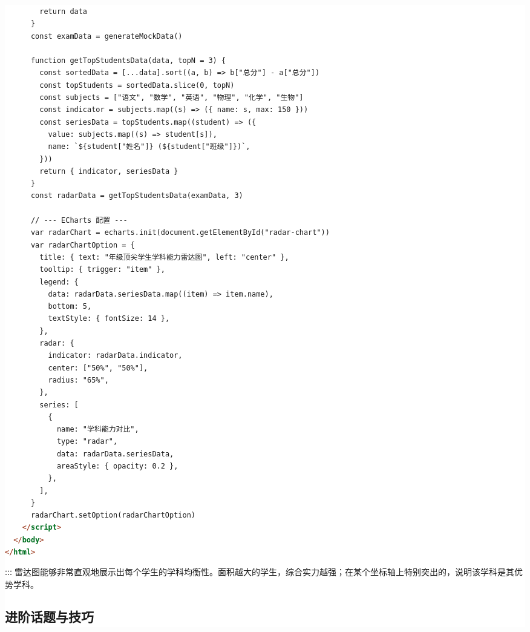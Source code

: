 ```html
        return data
      }
      const examData = generateMockData()

      function getTopStudentsData(data, topN = 3) {
        const sortedData = [...data].sort((a, b) => b["总分"] - a["总分"])
        const topStudents = sortedData.slice(0, topN)
        const subjects = ["语文", "数学", "英语", "物理", "化学", "生物"]
        const indicator = subjects.map((s) => ({ name: s, max: 150 }))
        const seriesData = topStudents.map((student) => ({
          value: subjects.map((s) => student[s]),
          name: `${student["姓名"]} (${student["班级"]})`,
        }))
        return { indicator, seriesData }
      }
      const radarData = getTopStudentsData(examData, 3)

      // --- ECharts 配置 ---
      var radarChart = echarts.init(document.getElementById("radar-chart"))
      var radarChartOption = {
        title: { text: "年级顶尖学生学科能力雷达图", left: "center" },
        tooltip: { trigger: "item" },
        legend: {
          data: radarData.seriesData.map((item) => item.name),
          bottom: 5,
          textStyle: { fontSize: 14 },
        },
        radar: {
          indicator: radarData.indicator,
          center: ["50%", "50%"],
          radius: "65%",
        },
        series: [
          {
            name: "学科能力对比",
            type: "radar",
            data: radarData.seriesData,
            areaStyle: { opacity: 0.2 },
          },
        ],
      }
      radarChart.setOption(radarChartOption)
    </script>
  </body>
</html>
```

:::
雷达图能够非常直观地展示出每个学生的学科均衡性。面积越大的学生，综合实力越强；在某个坐标轴上特别突出的，说明该学科是其优势学科。

## 进阶话题与技巧
